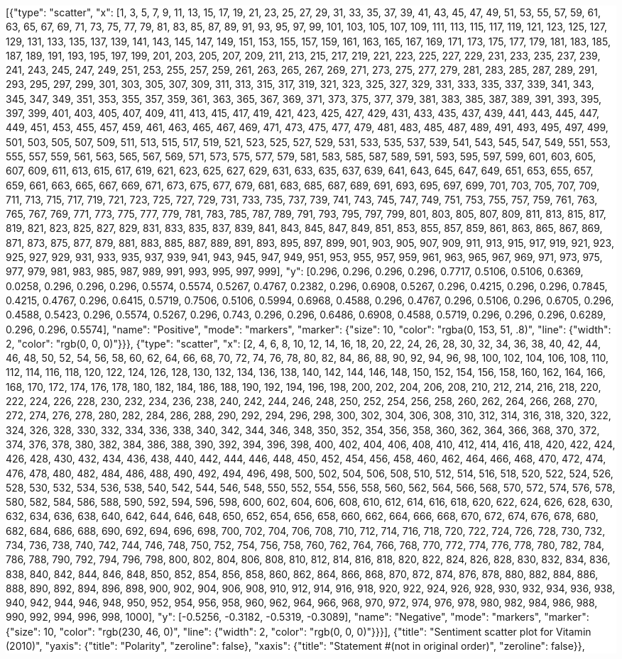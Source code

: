 [{"type": "scatter", "x": [1, 3, 5, 7, 9, 11, 13, 15, 17, 19, 21, 23, 25, 27, 29, 31, 33, 35, 37, 39, 41, 43, 45, 47, 49, 51, 53, 55, 57, 59, 61, 63, 65, 67, 69, 71, 73, 75, 77, 79, 81, 83, 85, 87, 89, 91, 93, 95, 97, 99, 101, 103, 105, 107, 109, 111, 113, 115, 117, 119, 121, 123, 125, 127, 129, 131, 133, 135, 137, 139, 141, 143, 145, 147, 149, 151, 153, 155, 157, 159, 161, 163, 165, 167, 169, 171, 173, 175, 177, 179, 181, 183, 185, 187, 189, 191, 193, 195, 197, 199, 201, 203, 205, 207, 209, 211, 213, 215, 217, 219, 221, 223, 225, 227, 229, 231, 233, 235, 237, 239, 241, 243, 245, 247, 249, 251, 253, 255, 257, 259, 261, 263, 265, 267, 269, 271, 273, 275, 277, 279, 281, 283, 285, 287, 289, 291, 293, 295, 297, 299, 301, 303, 305, 307, 309, 311, 313, 315, 317, 319, 321, 323, 325, 327, 329, 331, 333, 335, 337, 339, 341, 343, 345, 347, 349, 351, 353, 355, 357, 359, 361, 363, 365, 367, 369, 371, 373, 375, 377, 379, 381, 383, 385, 387, 389, 391, 393, 395, 397, 399, 401, 403, 405, 407, 409, 411, 413, 415, 417, 419, 421, 423, 425, 427, 429, 431, 433, 435, 437, 439, 441, 443, 445, 447, 449, 451, 453, 455, 457, 459, 461, 463, 465, 467, 469, 471, 473, 475, 477, 479, 481, 483, 485, 487, 489, 491, 493, 495, 497, 499, 501, 503, 505, 507, 509, 511, 513, 515, 517, 519, 521, 523, 525, 527, 529, 531, 533, 535, 537, 539, 541, 543, 545, 547, 549, 551, 553, 555, 557, 559, 561, 563, 565, 567, 569, 571, 573, 575, 577, 579, 581, 583, 585, 587, 589, 591, 593, 595, 597, 599, 601, 603, 605, 607, 609, 611, 613, 615, 617, 619, 621, 623, 625, 627, 629, 631, 633, 635, 637, 639, 641, 643, 645, 647, 649, 651, 653, 655, 657, 659, 661, 663, 665, 667, 669, 671, 673, 675, 677, 679, 681, 683, 685, 687, 689, 691, 693, 695, 697, 699, 701, 703, 705, 707, 709, 711, 713, 715, 717, 719, 721, 723, 725, 727, 729, 731, 733, 735, 737, 739, 741, 743, 745, 747, 749, 751, 753, 755, 757, 759, 761, 763, 765, 767, 769, 771, 773, 775, 777, 779, 781, 783, 785, 787, 789, 791, 793, 795, 797, 799, 801, 803, 805, 807, 809, 811, 813, 815, 817, 819, 821, 823, 825, 827, 829, 831, 833, 835, 837, 839, 841, 843, 845, 847, 849, 851, 853, 855, 857, 859, 861, 863, 865, 867, 869, 871, 873, 875, 877, 879, 881, 883, 885, 887, 889, 891, 893, 895, 897, 899, 901, 903, 905, 907, 909, 911, 913, 915, 917, 919, 921, 923, 925, 927, 929, 931, 933, 935, 937, 939, 941, 943, 945, 947, 949, 951, 953, 955, 957, 959, 961, 963, 965, 967, 969, 971, 973, 975, 977, 979, 981, 983, 985, 987, 989, 991, 993, 995, 997, 999], "y": [0.296, 0.296, 0.296, 0.296, 0.7717, 0.5106, 0.5106, 0.6369, 0.0258, 0.296, 0.296, 0.296, 0.5574, 0.5574, 0.5267, 0.4767, 0.2382, 0.296, 0.6908, 0.5267, 0.296, 0.4215, 0.296, 0.296, 0.7845, 0.4215, 0.4767, 0.296, 0.6415, 0.5719, 0.7506, 0.5106, 0.5994, 0.6968, 0.4588, 0.296, 0.4767, 0.296, 0.5106, 0.296, 0.6705, 0.296, 0.4588, 0.5423, 0.296, 0.5574, 0.5267, 0.296, 0.743, 0.296, 0.296, 0.6486, 0.6908, 0.4588, 0.5719, 0.296, 0.296, 0.296, 0.6289, 0.296, 0.296, 0.5574], "name": "Positive", "mode": "markers", "marker": {"size": 10, "color": "rgba(0, 153, 51, .8)", "line": {"width": 2, "color": "rgb(0, 0, 0)"}}}, {"type": "scatter", "x": [2, 4, 6, 8, 10, 12, 14, 16, 18, 20, 22, 24, 26, 28, 30, 32, 34, 36, 38, 40, 42, 44, 46, 48, 50, 52, 54, 56, 58, 60, 62, 64, 66, 68, 70, 72, 74, 76, 78, 80, 82, 84, 86, 88, 90, 92, 94, 96, 98, 100, 102, 104, 106, 108, 110, 112, 114, 116, 118, 120, 122, 124, 126, 128, 130, 132, 134, 136, 138, 140, 142, 144, 146, 148, 150, 152, 154, 156, 158, 160, 162, 164, 166, 168, 170, 172, 174, 176, 178, 180, 182, 184, 186, 188, 190, 192, 194, 196, 198, 200, 202, 204, 206, 208, 210, 212, 214, 216, 218, 220, 222, 224, 226, 228, 230, 232, 234, 236, 238, 240, 242, 244, 246, 248, 250, 252, 254, 256, 258, 260, 262, 264, 266, 268, 270, 272, 274, 276, 278, 280, 282, 284, 286, 288, 290, 292, 294, 296, 298, 300, 302, 304, 306, 308, 310, 312, 314, 316, 318, 320, 322, 324, 326, 328, 330, 332, 334, 336, 338, 340, 342, 344, 346, 348, 350, 352, 354, 356, 358, 360, 362, 364, 366, 368, 370, 372, 374, 376, 378, 380, 382, 384, 386, 388, 390, 392, 394, 396, 398, 400, 402, 404, 406, 408, 410, 412, 414, 416, 418, 420, 422, 424, 426, 428, 430, 432, 434, 436, 438, 440, 442, 444, 446, 448, 450, 452, 454, 456, 458, 460, 462, 464, 466, 468, 470, 472, 474, 476, 478, 480, 482, 484, 486, 488, 490, 492, 494, 496, 498, 500, 502, 504, 506, 508, 510, 512, 514, 516, 518, 520, 522, 524, 526, 528, 530, 532, 534, 536, 538, 540, 542, 544, 546, 548, 550, 552, 554, 556, 558, 560, 562, 564, 566, 568, 570, 572, 574, 576, 578, 580, 582, 584, 586, 588, 590, 592, 594, 596, 598, 600, 602, 604, 606, 608, 610, 612, 614, 616, 618, 620, 622, 624, 626, 628, 630, 632, 634, 636, 638, 640, 642, 644, 646, 648, 650, 652, 654, 656, 658, 660, 662, 664, 666, 668, 670, 672, 674, 676, 678, 680, 682, 684, 686, 688, 690, 692, 694, 696, 698, 700, 702, 704, 706, 708, 710, 712, 714, 716, 718, 720, 722, 724, 726, 728, 730, 732, 734, 736, 738, 740, 742, 744, 746, 748, 750, 752, 754, 756, 758, 760, 762, 764, 766, 768, 770, 772, 774, 776, 778, 780, 782, 784, 786, 788, 790, 792, 794, 796, 798, 800, 802, 804, 806, 808, 810, 812, 814, 816, 818, 820, 822, 824, 826, 828, 830, 832, 834, 836, 838, 840, 842, 844, 846, 848, 850, 852, 854, 856, 858, 860, 862, 864, 866, 868, 870, 872, 874, 876, 878, 880, 882, 884, 886, 888, 890, 892, 894, 896, 898, 900, 902, 904, 906, 908, 910, 912, 914, 916, 918, 920, 922, 924, 926, 928, 930, 932, 934, 936, 938, 940, 942, 944, 946, 948, 950, 952, 954, 956, 958, 960, 962, 964, 966, 968, 970, 972, 974, 976, 978, 980, 982, 984, 986, 988, 990, 992, 994, 996, 998, 1000], "y": [-0.5256, -0.3182, -0.5319, -0.3089], "name": "Negative", "mode": "markers", "marker": {"size": 10, "color": "rgb(230, 46, 0)", "line": {"width": 2, "color": "rgb(0, 0, 0)"}}}], {"title": "Sentiment scatter plot for Vitamin (2010)", "yaxis": {"title": "Polarity", "zeroline": false}, "xaxis": {"title": "Statement #(not in original order)", "zeroline": false}},